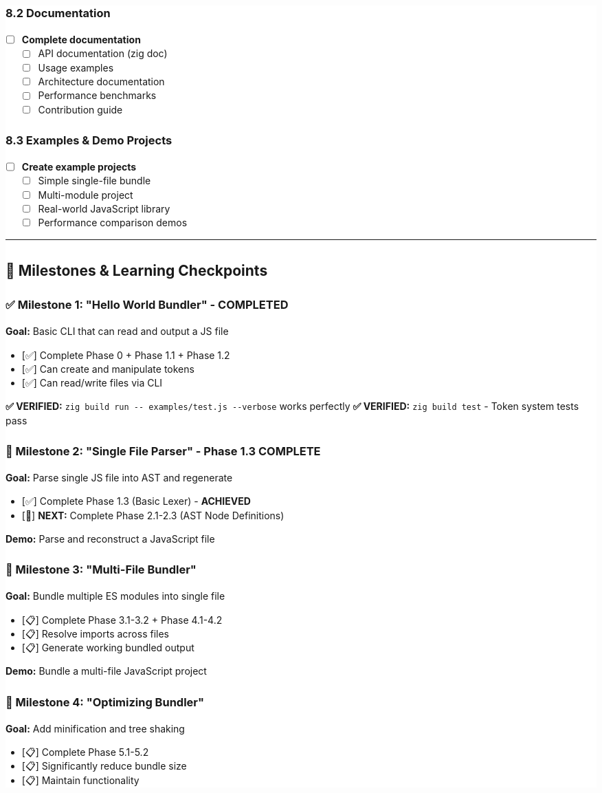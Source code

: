 ### 8.2 Documentation
- [ ] **Complete documentation**
  - [ ] API documentation (zig doc)
  - [ ] Usage examples
  - [ ] Architecture documentation
  - [ ] Performance benchmarks
  - [ ] Contribution guide

### 8.3 Examples & Demo Projects
- [ ] **Create example projects**
  - [ ] Simple single-file bundle
  - [ ] Multi-module project
  - [ ] Real-world JavaScript library
  - [ ] Performance comparison demos

---

## 🎯 Milestones & Learning Checkpoints

### ✅ Milestone 1: "Hello World Bundler" - **COMPLETED**
**Goal:** Basic CLI that can read and output a JS file
- [✅] Complete Phase 0 + Phase 1.1 + Phase 1.2
- [✅] Can create and manipulate tokens
- [✅] Can read/write files via CLI

**✅ VERIFIED:** `zig build run -- examples/test.js --verbose` works perfectly
**✅ VERIFIED:** `zig build test` - Token system tests pass

### 🎯 Milestone 2: "Single File Parser" - **Phase 1.3 COMPLETE**
**Goal:** Parse single JS file into AST and regenerate
- [✅] Complete Phase 1.3 (Basic Lexer) - **ACHIEVED**
- [🔄] **NEXT:** Complete Phase 2.1-2.3 (AST Node Definitions)

**Demo:** Parse and reconstruct a JavaScript file

### 🎯 Milestone 3: "Multi-File Bundler"
**Goal:** Bundle multiple ES modules into single file
- [📋] Complete Phase 3.1-3.2 + Phase 4.1-4.2
- [📋] Resolve imports across files
- [📋] Generate working bundled output

**Demo:** Bundle a multi-file JavaScript project

### 🎯 Milestone 4: "Optimizing Bundler" 
**Goal:** Add minification and tree shaking
- [📋] Complete Phase 5.1-5.2
- [📋] Significantly reduce bundle size
- [📋] Maintain functionality
